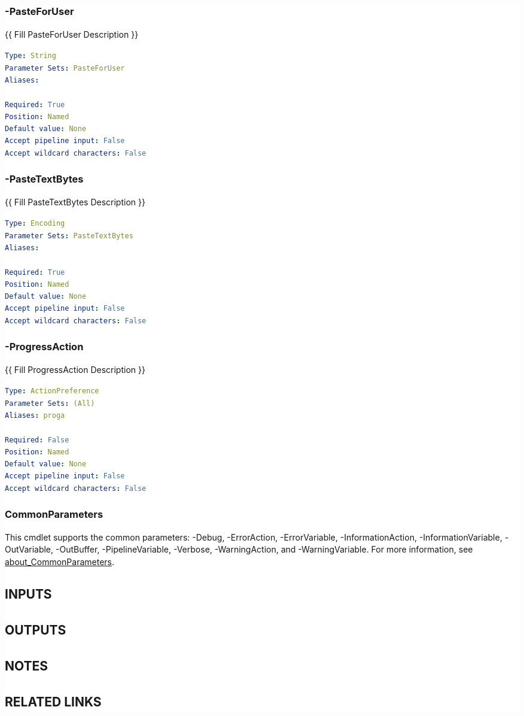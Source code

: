 ### -PasteForUser
{{ Fill PasteForUser Description }}

```yaml
Type: String
Parameter Sets: PasteForUser
Aliases:

Required: True
Position: Named
Default value: None
Accept pipeline input: False
Accept wildcard characters: False
```

### -PasteTextBytes
{{ Fill PasteTextBytes Description }}

```yaml
Type: Encoding
Parameter Sets: PasteTextBytes
Aliases:

Required: True
Position: Named
Default value: None
Accept pipeline input: False
Accept wildcard characters: False
```

### -ProgressAction
{{ Fill ProgressAction Description }}

```yaml
Type: ActionPreference
Parameter Sets: (All)
Aliases: proga

Required: False
Position: Named
Default value: None
Accept pipeline input: False
Accept wildcard characters: False
```

### CommonParameters
This cmdlet supports the common parameters: -Debug, -ErrorAction, -ErrorVariable, -InformationAction, -InformationVariable, -OutVariable, -OutBuffer, -PipelineVariable, -Verbose, -WarningAction, and -WarningVariable. For more information, see [about_CommonParameters](http://go.microsoft.com/fwlink/?LinkID=113216).

## INPUTS

## OUTPUTS

## NOTES

## RELATED LINKS
